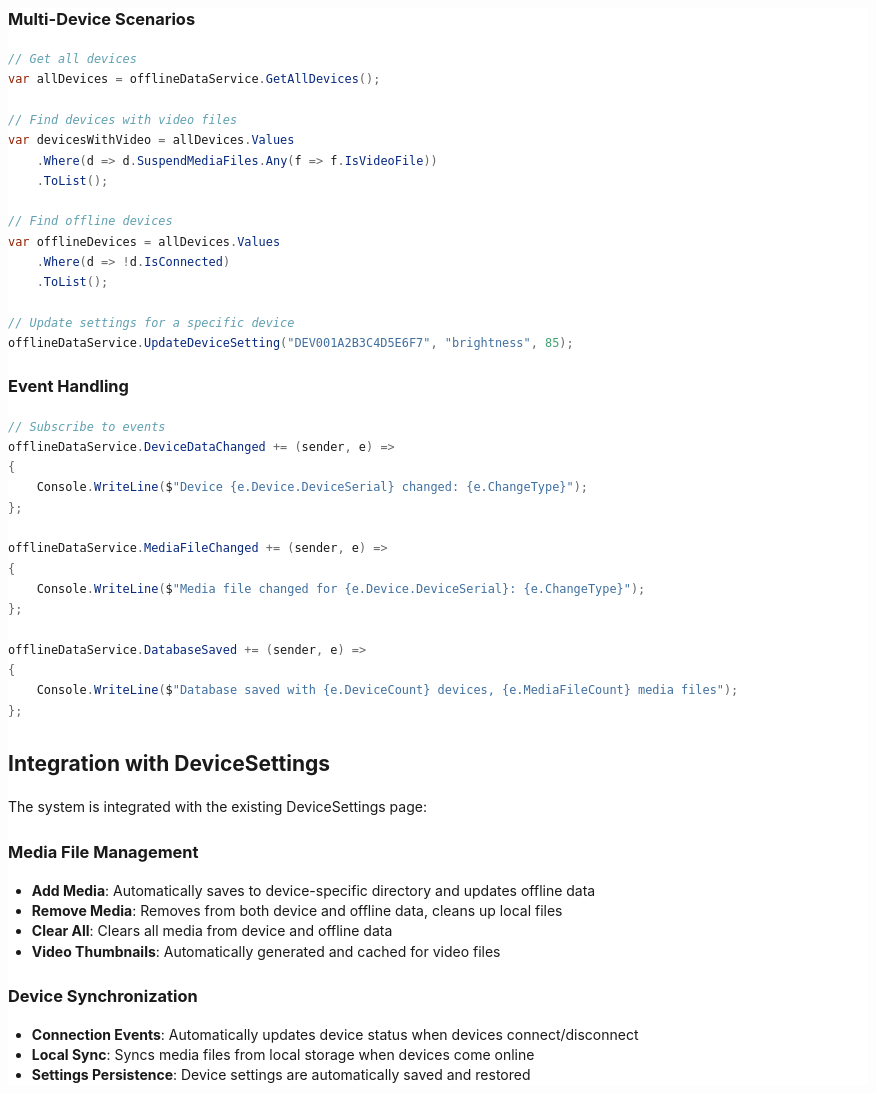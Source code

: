 ### Multi-Device Scenarios

```csharp
// Get all devices
var allDevices = offlineDataService.GetAllDevices();

// Find devices with video files
var devicesWithVideo = allDevices.Values
    .Where(d => d.SuspendMediaFiles.Any(f => f.IsVideoFile))
    .ToList();

// Find offline devices
var offlineDevices = allDevices.Values
    .Where(d => !d.IsConnected)
    .ToList();

// Update settings for a specific device
offlineDataService.UpdateDeviceSetting("DEV001A2B3C4D5E6F7", "brightness", 85);
```

### Event Handling

```csharp
// Subscribe to events
offlineDataService.DeviceDataChanged += (sender, e) =>
{
    Console.WriteLine($"Device {e.Device.DeviceSerial} changed: {e.ChangeType}");
};

offlineDataService.MediaFileChanged += (sender, e) =>
{
    Console.WriteLine($"Media file changed for {e.Device.DeviceSerial}: {e.ChangeType}");
};

offlineDataService.DatabaseSaved += (sender, e) =>
{
    Console.WriteLine($"Database saved with {e.DeviceCount} devices, {e.MediaFileCount} media files");
};
```

## Integration with DeviceSettings

The system is integrated with the existing DeviceSettings page:

### Media File Management
- **Add Media**: Automatically saves to device-specific directory and updates offline data
- **Remove Media**: Removes from both device and offline data, cleans up local files
- **Clear All**: Clears all media from device and offline data
- **Video Thumbnails**: Automatically generated and cached for video files

### Device Synchronization
- **Connection Events**: Automatically updates device status when devices connect/disconnect
- **Local Sync**: Syncs media files from local storage when devices come online
- **Settings Persistence**: Device settings are automatically saved and restored
